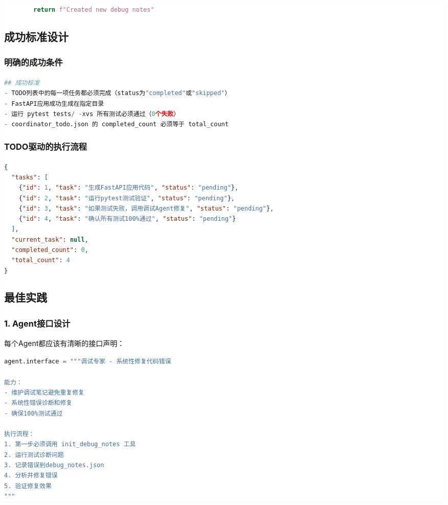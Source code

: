 ```python
        return f"Created new debug notes"
```

## 成功标准设计

### 明确的成功条件
```python
## 成功标准
- TODO列表中的每一项任务都必须完成（status为"completed"或"skipped"）
- FastAPI应用成功生成在指定目录
- 运行 pytest tests/ -xvs 所有测试必须通过（0个失败）
- coordinator_todo.json 的 completed_count 必须等于 total_count
```

### TODO驱动的执行流程
```json
{
  "tasks": [
    {"id": 1, "task": "生成FastAPI应用代码", "status": "pending"},
    {"id": 2, "task": "运行pytest测试验证", "status": "pending"},
    {"id": 3, "task": "如果测试失败，调用调试Agent修复", "status": "pending"},
    {"id": 4, "task": "确认所有测试100%通过", "status": "pending"}
  ],
  "current_task": null,
  "completed_count": 0,
  "total_count": 4
}
```

## 最佳实践

### 1. Agent接口设计
每个Agent都应该有清晰的接口声明：
```python
agent.interface = """调试专家 - 系统性修复代码错误
    
能力：
- 维护调试笔记避免重复修复
- 系统性错误诊断和修复
- 确保100%测试通过

执行流程：
1. 第一步必须调用 init_debug_notes 工具
2. 运行测试诊断问题
3. 记录错误到debug_notes.json
4. 分析并修复错误
5. 验证修复效果
"""
```
